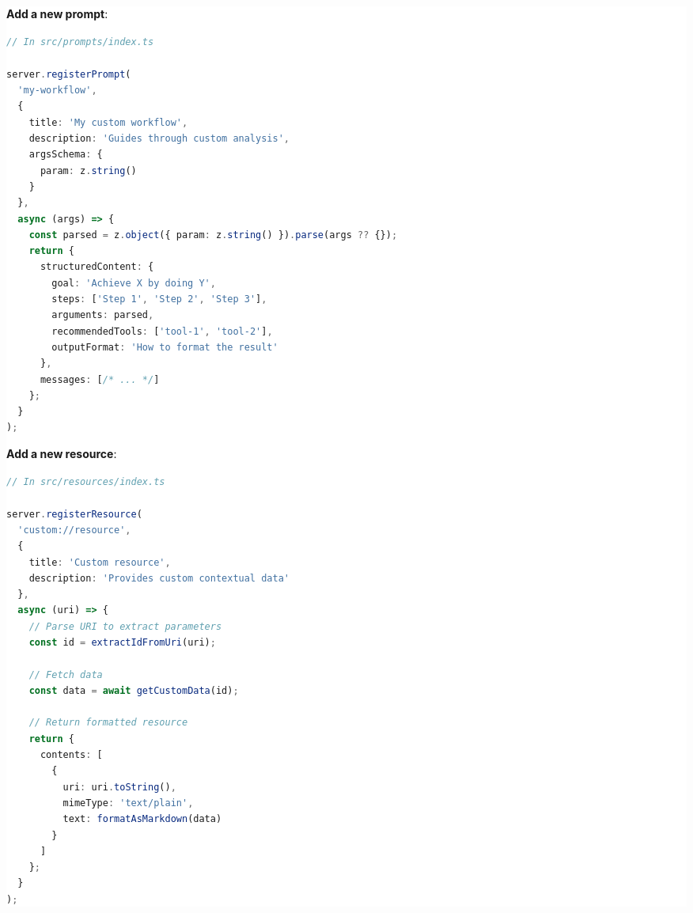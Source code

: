 **Add a new prompt**:
```typescript
// In src/prompts/index.ts

server.registerPrompt(
  'my-workflow',
  {
    title: 'My custom workflow',
    description: 'Guides through custom analysis',
    argsSchema: {
      param: z.string()
    }
  },
  async (args) => {
    const parsed = z.object({ param: z.string() }).parse(args ?? {});
    return {
      structuredContent: {
        goal: 'Achieve X by doing Y',
        steps: ['Step 1', 'Step 2', 'Step 3'],
        arguments: parsed,
        recommendedTools: ['tool-1', 'tool-2'],
        outputFormat: 'How to format the result'
      },
      messages: [/* ... */]
    };
  }
);
```

**Add a new resource**:
```typescript
// In src/resources/index.ts

server.registerResource(
  'custom://resource',
  {
    title: 'Custom resource',
    description: 'Provides custom contextual data'
  },
  async (uri) => {
    // Parse URI to extract parameters
    const id = extractIdFromUri(uri);

    // Fetch data
    const data = await getCustomData(id);

    // Return formatted resource
    return {
      contents: [
        {
          uri: uri.toString(),
          mimeType: 'text/plain',
          text: formatAsMarkdown(data)
        }
      ]
    };
  }
);
```
